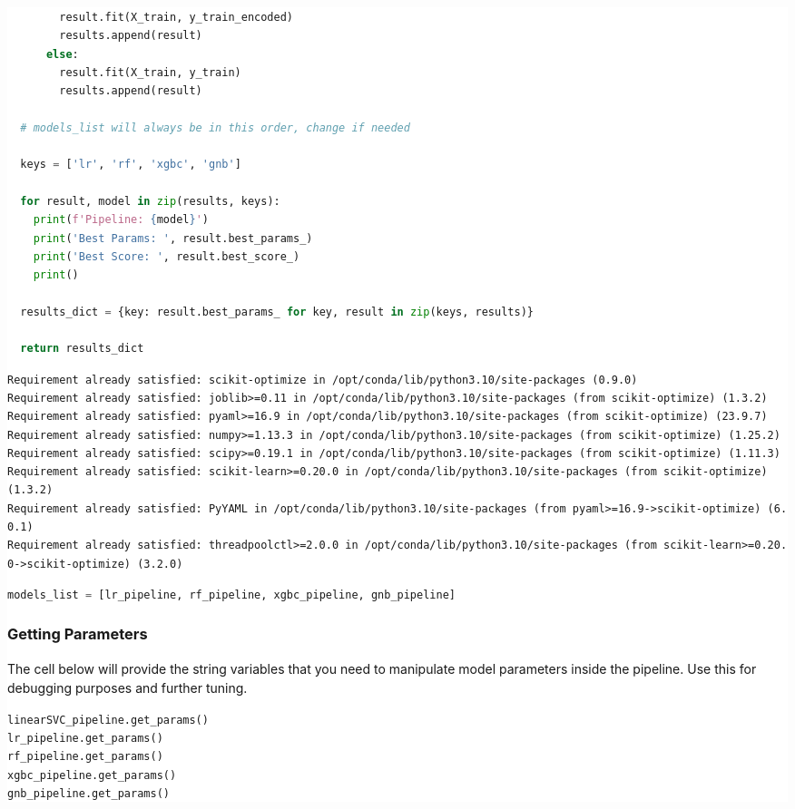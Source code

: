 ```python
        result.fit(X_train, y_train_encoded)
        results.append(result)
      else:
        result.fit(X_train, y_train)
        results.append(result)

  # models_list will always be in this order, change if needed

  keys = ['lr', 'rf', 'xgbc', 'gnb']

  for result, model in zip(results, keys):
    print(f'Pipeline: {model}')
    print('Best Params: ', result.best_params_)
    print('Best Score: ', result.best_score_)
    print()

  results_dict = {key: result.best_params_ for key, result in zip(keys, results)}

  return results_dict
```

    Requirement already satisfied: scikit-optimize in /opt/conda/lib/python3.10/site-packages (0.9.0)
    Requirement already satisfied: joblib>=0.11 in /opt/conda/lib/python3.10/site-packages (from scikit-optimize) (1.3.2)
    Requirement already satisfied: pyaml>=16.9 in /opt/conda/lib/python3.10/site-packages (from scikit-optimize) (23.9.7)
    Requirement already satisfied: numpy>=1.13.3 in /opt/conda/lib/python3.10/site-packages (from scikit-optimize) (1.25.2)
    Requirement already satisfied: scipy>=0.19.1 in /opt/conda/lib/python3.10/site-packages (from scikit-optimize) (1.11.3)
    Requirement already satisfied: scikit-learn>=0.20.0 in /opt/conda/lib/python3.10/site-packages (from scikit-optimize) (1.3.2)
    Requirement already satisfied: PyYAML in /opt/conda/lib/python3.10/site-packages (from pyaml>=16.9->scikit-optimize) (6.0.1)
    Requirement already satisfied: threadpoolctl>=2.0.0 in /opt/conda/lib/python3.10/site-packages (from scikit-learn>=0.20.0->scikit-optimize) (3.2.0)



```python
models_list = [lr_pipeline, rf_pipeline, xgbc_pipeline, gnb_pipeline]
```

### Getting Parameters

The cell below will provide the string variables that you need to manipulate model parameters inside the pipeline. Use this for debugging purposes and further tuning.


```python
linearSVC_pipeline.get_params()
lr_pipeline.get_params()
rf_pipeline.get_params()
xgbc_pipeline.get_params()
gnb_pipeline.get_params()
```
